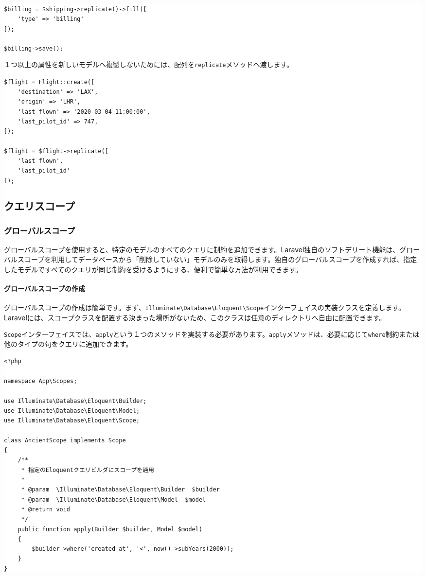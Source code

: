     $billing = $shipping->replicate()->fill([
        'type' => 'billing'
    ]);

    $billing->save();

１つ以上の属性を新しいモデルへ複製しないためには、配列を`replicate`メソッドへ渡します。

    $flight = Flight::create([
        'destination' => 'LAX',
        'origin' => 'LHR',
        'last_flown' => '2020-03-04 11:00:00',
        'last_pilot_id' => 747,
    ]);

    $flight = $flight->replicate([
        'last_flown',
        'last_pilot_id'
    ]);

<a name="query-scopes"></a>
## クエリスコープ

<a name="global-scopes"></a>
### グローバルスコープ

グローバルスコープを使用すると、特定のモデルのすべてのクエリに制約を追加できます。Laravel独自の[ソフトデリート](#soft-deleting)機能は、グローバルスコープを利用してデータベースから「削除していない」モデルのみを取得します。独自のグローバルスコープを作成すれば、指定したモデルですべてのクエリが同じ制約を受けるようにする、便利で簡単な方法が利用できます。

<a name="writing-global-scopes"></a>
#### グローバルスコープの作成

グローバルスコープの作成は簡単です。まず、`Illuminate\Database\Eloquent\Scope`インターフェイスの実装クラスを定義します。Laravelには、スコープクラスを配置する決まった場所がないため、このクラスは任意のディレクトリへ自由に配置できます。

`Scope`インターフェイスでは、`apply`という１つのメソッドを実装する必要があります。`apply`メソッドは、必要に応じて`where`制約または他のタイプの句をクエリに追加できます。

    <?php

    namespace App\Scopes;

    use Illuminate\Database\Eloquent\Builder;
    use Illuminate\Database\Eloquent\Model;
    use Illuminate\Database\Eloquent\Scope;

    class AncientScope implements Scope
    {
        /**
         * 指定のEloquentクエリビルダにスコープを適用
         *
         * @param  \Illuminate\Database\Eloquent\Builder  $builder
         * @param  \Illuminate\Database\Eloquent\Model  $model
         * @return void
         */
        public function apply(Builder $builder, Model $model)
        {
            $builder->where('created_at', '<', now()->subYears(2000));
        }
    }
